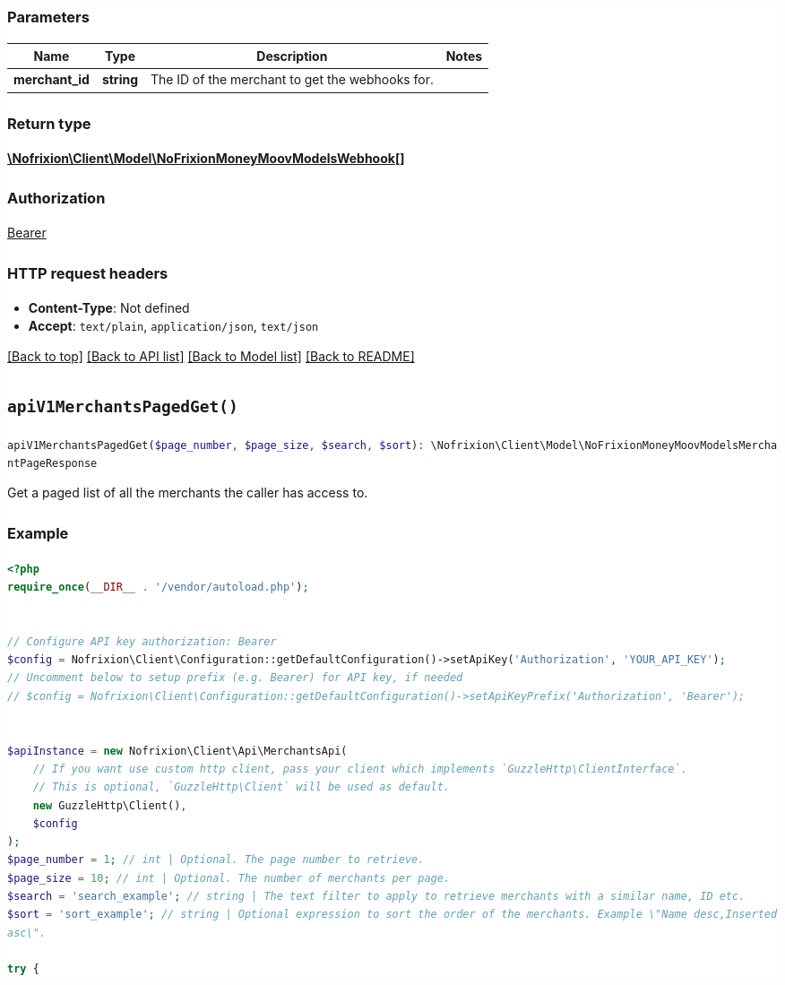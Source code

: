 ```php
```

### Parameters

| Name | Type | Description  | Notes |
| ------------- | ------------- | ------------- | ------------- |
| **merchant_id** | **string**| The ID of the merchant to get the webhooks for. | |

### Return type

[**\Nofrixion\Client\Model\NoFrixionMoneyMoovModelsWebhook[]**](../Model/NoFrixionMoneyMoovModelsWebhook.md)

### Authorization

[Bearer](../../README.md#Bearer)

### HTTP request headers

- **Content-Type**: Not defined
- **Accept**: `text/plain`, `application/json`, `text/json`

[[Back to top]](#) [[Back to API list]](../../README.md#endpoints)
[[Back to Model list]](../../README.md#models)
[[Back to README]](../../README.md)

## `apiV1MerchantsPagedGet()`

```php
apiV1MerchantsPagedGet($page_number, $page_size, $search, $sort): \Nofrixion\Client\Model\NoFrixionMoneyMoovModelsMerchantPageResponse
```

Get a paged list of all the merchants the caller has access to.

### Example

```php
<?php
require_once(__DIR__ . '/vendor/autoload.php');


// Configure API key authorization: Bearer
$config = Nofrixion\Client\Configuration::getDefaultConfiguration()->setApiKey('Authorization', 'YOUR_API_KEY');
// Uncomment below to setup prefix (e.g. Bearer) for API key, if needed
// $config = Nofrixion\Client\Configuration::getDefaultConfiguration()->setApiKeyPrefix('Authorization', 'Bearer');


$apiInstance = new Nofrixion\Client\Api\MerchantsApi(
    // If you want use custom http client, pass your client which implements `GuzzleHttp\ClientInterface`.
    // This is optional, `GuzzleHttp\Client` will be used as default.
    new GuzzleHttp\Client(),
    $config
);
$page_number = 1; // int | Optional. The page number to retrieve.
$page_size = 10; // int | Optional. The number of merchants per page.
$search = 'search_example'; // string | The text filter to apply to retrieve merchants with a similar name, ID etc.
$sort = 'sort_example'; // string | Optional expression to sort the order of the merchants. Example \"Name desc,Inserted asc\".

try {
```